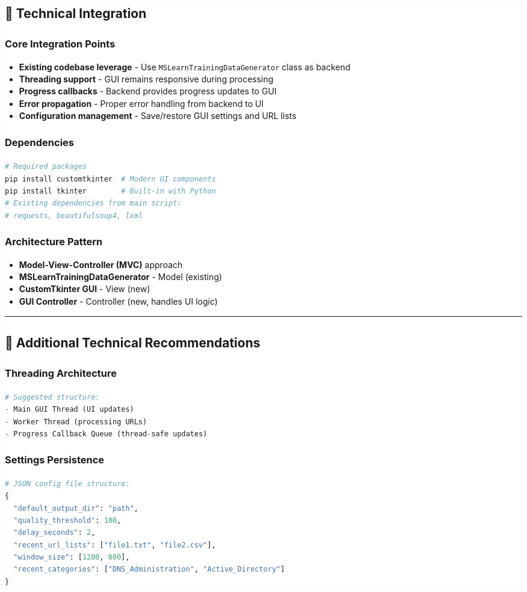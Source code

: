 ## 🔧 Technical Integration

### **Core Integration Points**

- **Existing codebase leverage** - Use `MSLearnTrainingDataGenerator` class as backend
- **Threading support** - GUI remains responsive during processing
- **Progress callbacks** - Backend provides progress updates to GUI
- **Error propagation** - Proper error handling from backend to UI
- **Configuration management** - Save/restore GUI settings and URL lists

### **Dependencies**

```python
# Required packages
pip install customtkinter  # Modern UI components
pip install tkinter        # Built-in with Python
# Existing dependencies from main script:
# requests, beautifulsoup4, lxml
```

### **Architecture Pattern**

- **Model-View-Controller (MVC)** approach
- **MSLearnTrainingDataGenerator** - Model (existing)
- **CustomTkinter GUI** - View (new)
- **GUI Controller** - Controller (new, handles UI logic)

---

## 🔧 Additional Technical Recommendations

### **Threading Architecture**
```python
# Suggested structure:
- Main GUI Thread (UI updates)
- Worker Thread (processing URLs)
- Progress Callback Queue (thread-safe updates)
```

### **Settings Persistence**
```python
# JSON config file structure:
{
  "default_output_dir": "path",
  "quality_threshold": 100,
  "delay_seconds": 2,
  "recent_url_lists": ["file1.txt", "file2.csv"],
  "window_size": [1200, 800],
  "recent_categories": ["DNS_Administration", "Active_Directory"]
}
```
